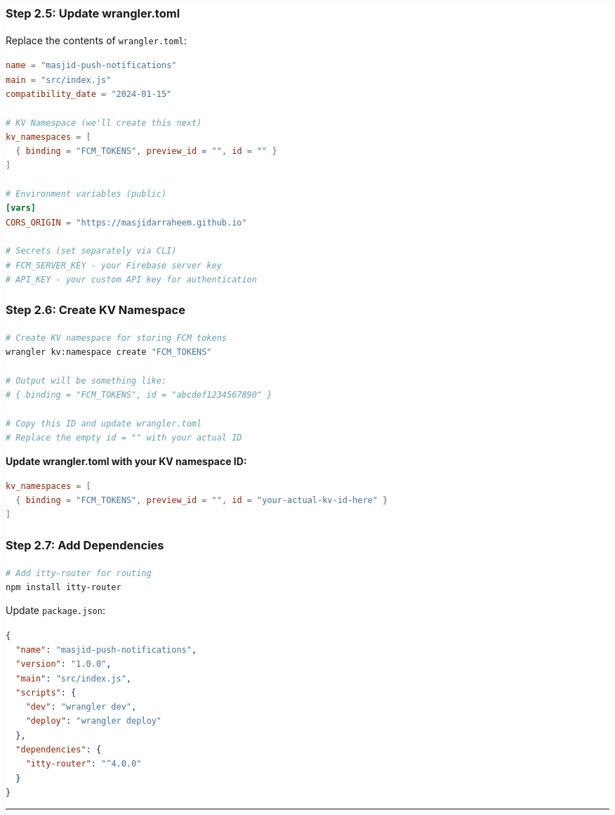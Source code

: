 ### Step 2.5: Update wrangler.toml
Replace the contents of `wrangler.toml`:
```toml
name = "masjid-push-notifications"
main = "src/index.js"
compatibility_date = "2024-01-15"

# KV Namespace (we'll create this next)
kv_namespaces = [
  { binding = "FCM_TOKENS", preview_id = "", id = "" }
]

# Environment variables (public)
[vars]
CORS_ORIGIN = "https://masjidarraheem.github.io"

# Secrets (set separately via CLI)
# FCM_SERVER_KEY - your Firebase server key
# API_KEY - your custom API key for authentication
```

### Step 2.6: Create KV Namespace
```bash
# Create KV namespace for storing FCM tokens
wrangler kv:namespace create "FCM_TOKENS"

# Output will be something like:
# { binding = "FCM_TOKENS", id = "abcdef1234567890" }

# Copy this ID and update wrangler.toml
# Replace the empty id = "" with your actual ID
```

**Update wrangler.toml with your KV namespace ID:**
```toml
kv_namespaces = [
  { binding = "FCM_TOKENS", preview_id = "", id = "your-actual-kv-id-here" }
]
```

### Step 2.7: Add Dependencies
```bash
# Add itty-router for routing
npm install itty-router
```

Update `package.json`:
```json
{
  "name": "masjid-push-notifications",
  "version": "1.0.0",
  "main": "src/index.js",
  "scripts": {
    "dev": "wrangler dev",
    "deploy": "wrangler deploy"
  },
  "dependencies": {
    "itty-router": "^4.0.0"
  }
}
```

---